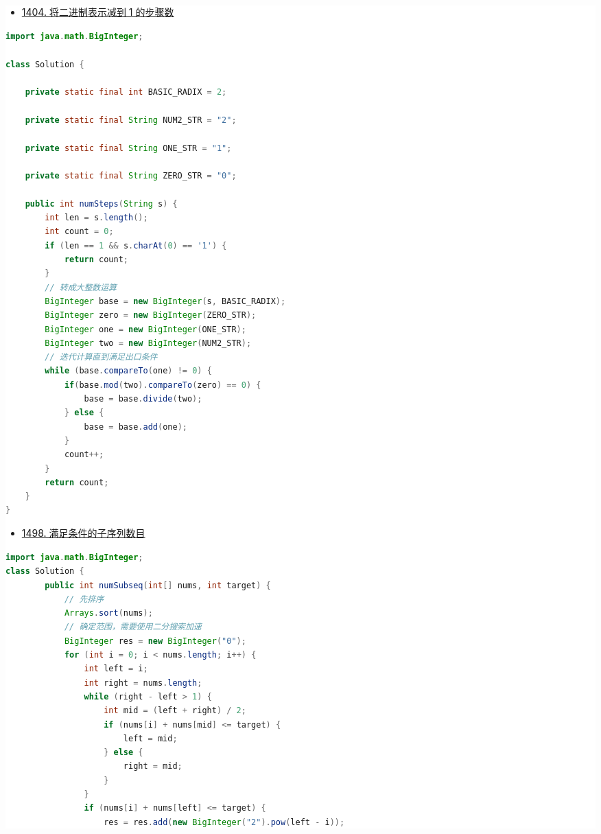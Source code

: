 - [1404. 将二进制表示减到 1 的步骤数](https://leetcode.cn/problems/number-of-steps-to-reduce-a-number-in-binary-representation-to-one/)

```java
import java.math.BigInteger;

class Solution {
    
    private static final int BASIC_RADIX = 2;

    private static final String NUM2_STR = "2";

    private static final String ONE_STR = "1";

    private static final String ZERO_STR = "0";

    public int numSteps(String s) {
        int len = s.length();
        int count = 0;
        if (len == 1 && s.charAt(0) == '1') {
            return count;
        }
        // 转成大整数运算
        BigInteger base = new BigInteger(s, BASIC_RADIX);
        BigInteger zero = new BigInteger(ZERO_STR);
        BigInteger one = new BigInteger(ONE_STR);
        BigInteger two = new BigInteger(NUM2_STR);
        // 迭代计算直到满足出口条件
        while (base.compareTo(one) != 0) {
            if(base.mod(two).compareTo(zero) == 0) {
                base = base.divide(two);
            } else {
                base = base.add(one);
            }
            count++;
        }
        return count;
    }
}
```

- [1498. 满足条件的子序列数目](https://leetcode.cn/problems/number-of-subsequences-that-satisfy-the-given-sum-condition/)

```java
import java.math.BigInteger;
class Solution {
        public int numSubseq(int[] nums, int target) {
            // 先排序
            Arrays.sort(nums);
            // 确定范围，需要使用二分搜索加速
            BigInteger res = new BigInteger("0");
            for (int i = 0; i < nums.length; i++) {
                int left = i;
                int right = nums.length;
                while (right - left > 1) {
                    int mid = (left + right) / 2;
                    if (nums[i] + nums[mid] <= target) {
                        left = mid;
                    } else {
                        right = mid;
                    }
                }
                if (nums[i] + nums[left] <= target) {
                    res = res.add(new BigInteger("2").pow(left - i));
```